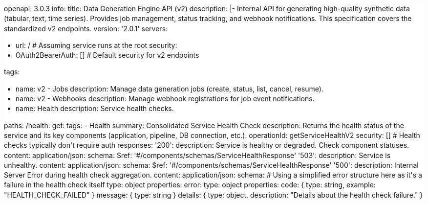 openapi: 3.0.3
info:
  title: Data Generation Engine API (v2)
  description: |-
    Internal API for generating high-quality synthetic data (tabular, text, time series).
    Provides job management, status tracking, and webhook notifications.
    This specification covers the standardized v2 endpoints.
  version: '2.0.1'
servers:
  - url: / # Assuming service runs at the root
security:
  - OAuth2BearerAuth: [] # Default security for v2 endpoints

tags:
  - name: v2 - Jobs
    description: Manage data generation jobs (create, status, list, cancel, resume).
  - name: v2 - Webhooks
    description: Manage webhook registrations for job event notifications.
  - name: Health
    description: Service health checks.

paths:
  /health:
    get:
      tags:
        - Health
      summary: Consolidated Service Health Check
      description: Returns the health status of the service and its key components (application, pipeline, DB connection, etc.).
      operationId: getServiceHealthV2
      security: [] # Health checks typically don't require auth
      responses:
        '200':
          description: Service is healthy or degraded. Check component statuses.
          content:
            application/json:
              schema:
                $ref: '#/components/schemas/ServiceHealthResponse'
        '503':
          description: Service is unhealthy.
          content:
            application/json:
              schema:
                $ref: '#/components/schemas/ServiceHealthResponse'
        '500':
          description: Internal Server Error during health check aggregation.
          content:
            application/json:
              schema:
                # Using a simplified error structure here as it's a failure in the health check itself
                type: object
                properties:
                  error:
                    type: object
                    properties:
                      code: { type: string, example: "HEALTH_CHECK_FAILED" }
                      message: { type: string }
                      details: { type: object, description: "Details about the health check failure." }
